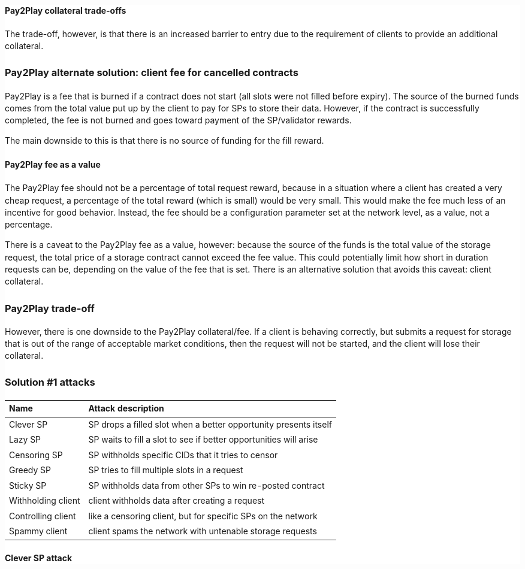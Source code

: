 #### Pay2Play collateral trade-offs

The trade-off, however, is that there is an increased barrier to entry due to
the requirement of clients to provide an additional collateral.

### Pay2Play alternate solution: client fee for cancelled contracts

Pay2Play is a fee that is burned if a contract does not start (all slots were
not filled before expiry). The source of the burned funds comes from the total
value put up by the client to pay for SPs to store their data. However, if the
contract is successfully completed, the fee is not burned and goes toward
payment of the SP/validator rewards.

The main downside to this is that there is no source of funding for the fill
reward.

#### Pay2Play fee as a value

The Pay2Play fee should not be a percentage of total request reward, because in
a situation where a client has created a very cheap request, a percentage of the
total reward (which is small) would be very small. This would make the fee much
less of an incentive for good behavior. Instead, the fee should be a
configuration parameter set at the network level, as a value, not a percentage.

There is a caveat to the Pay2Play fee as a value, however: because the source of
the funds is the total value of the storage request, the total price of a
storage contract cannot exceed the fee value. This could potentially limit how
short in duration requests can be, depending on the value of the fee that is
set. There is an alternative solution that avoids this caveat: client
collateral.

### Pay2Play trade-off

However, there is one downside to the Pay2Play collateral/fee. If a client is
behaving correctly, but submits a request for storage that is out of the range
of acceptable market conditions, then the request will not be started, and the
client will lose their collateral.

### Solution #1 attacks

Name               | Attack description
:------------------|:-----------------------------------------------------------------
Clever SP          | SP drops a filled slot when a better opportunity presents itself
Lazy SP            | SP waits to fill a slot to see if better opportunities will arise
Censoring SP       | SP withholds specific CIDs that it tries to censor
Greedy SP          | SP tries to fill multiple slots in a request
Sticky SP          | SP withholds data from other SPs to win re-posted contract
Withholding client | client withholds data after creating a request
Controlling client | like a censoring client, but for specific SPs on the network
Spammy client      | client spams the network with untenable storage requests

#### Clever SP attack
